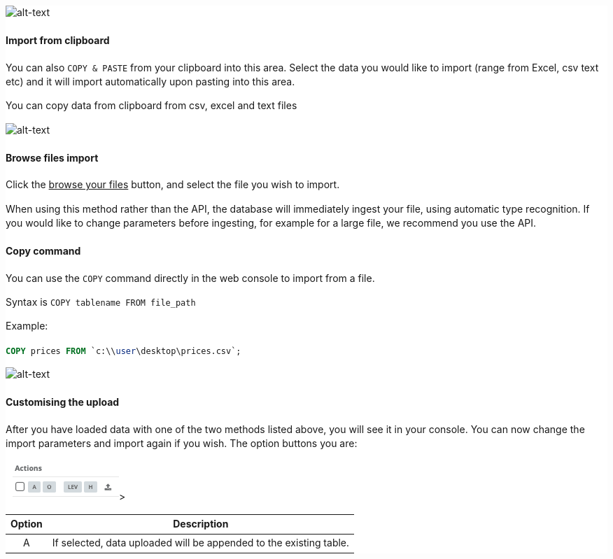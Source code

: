 ![alt-text](assets/dragdrop.gif)

#### Import from clipboard

You can also `COPY & PASTE` from your clipboard into this area. Select the data you would like to import
(range from Excel, csv text etc) and it will import automatically upon pasting into this area.

You can copy data from clipboard from csv, excel and text files

![alt-text](assets/copypaste.gif)

#### Browse files import
Click the [browse your files]() button, and select the file you wish to import.

<aside class="important">
<p>
When using this method rather than the API, the database will immediately ingest your file,
using automatic type recognition. If you would like to change parameters before ingesting, for example
for a large file, we recommend you use the API.
</p>
</aside>


#### Copy command
You can use the `COPY` command directly in the web console to import from a file.

Syntax is `COPY tablename FROM file_path`

Example:
```sql
COPY prices FROM `c:\\user\desktop\prices.csv`;
```

![alt-text](assets/copyconsole.gif)


#### Customising the upload

After you have loaded data with one of the two methods listed above, you will see it in your console.
You can now change the import parameters and import again if you wish. The option buttons you are:

![alt-text](assets/actions-empty.png)>


<table class="alt tall">
<thead>
<th>Option</th>
<th>Description</th>
</thead>
<tbody>
<tr>
<td class="param"><center>A</center></td>
<td>
If selected, data uploaded will be appended to the existing table.
</td>
</tr>
